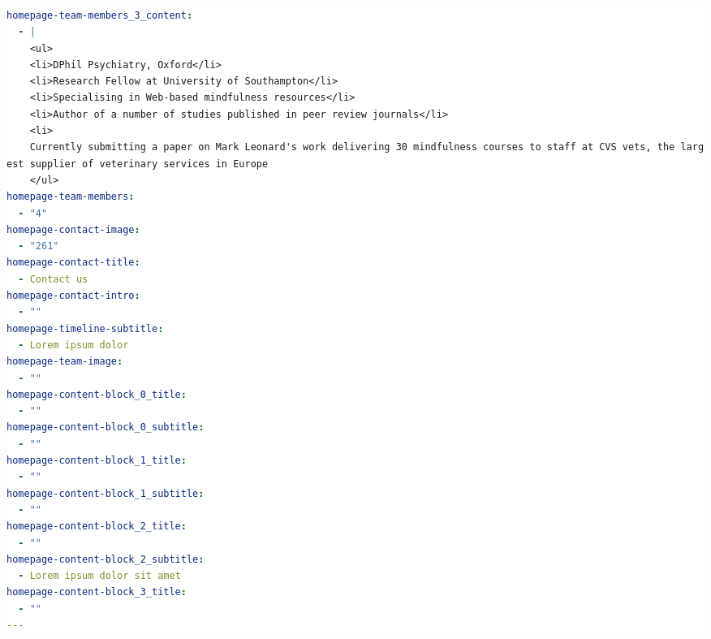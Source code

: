 ```yaml
homepage-team-members_3_content:
  - |
    <ul>
    <li>DPhil Psychiatry, Oxford</li>
    <li>Research Fellow at University of Southampton</li>
    <li>Specialising in Web-based mindfulness resources</li>
    <li>Author of a number of studies published in peer review journals</li>
    <li>
    Currently submitting a paper on Mark Leonard's work delivering 30 mindfulness courses to staff at CVS vets, the largest supplier of veterinary services in Europe
    </ul>
homepage-team-members:
  - "4"
homepage-contact-image:
  - "261"
homepage-contact-title:
  - Contact us
homepage-contact-intro:
  - ""
homepage-timeline-subtitle:
  - Lorem ipsum dolor
homepage-team-image:
  - ""
homepage-content-block_0_title:
  - ""
homepage-content-block_0_subtitle:
  - ""
homepage-content-block_1_title:
  - ""
homepage-content-block_1_subtitle:
  - ""
homepage-content-block_2_title:
  - ""
homepage-content-block_2_subtitle:
  - Lorem ipsum dolor sit amet
homepage-content-block_3_title:
  - ""
---
```

